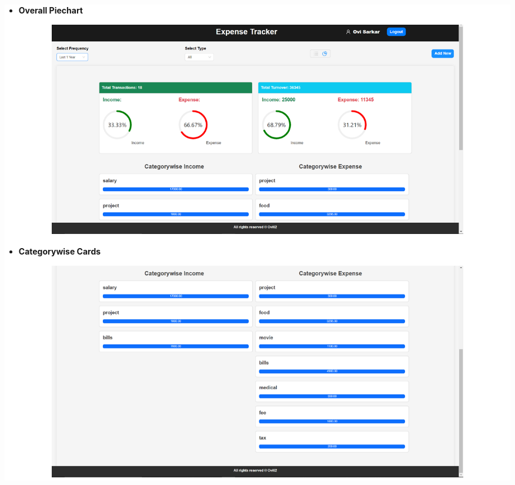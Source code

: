 - **Overall Piechart**
<p align="center">
  <img alt="img-name" src="Images/Overall piechart.png" width="700">
</p>

- **Categorywise Cards**
<p align="center">
  <img alt="img-name" src="Images/Categorywise cards.png" width="700">
</p>
